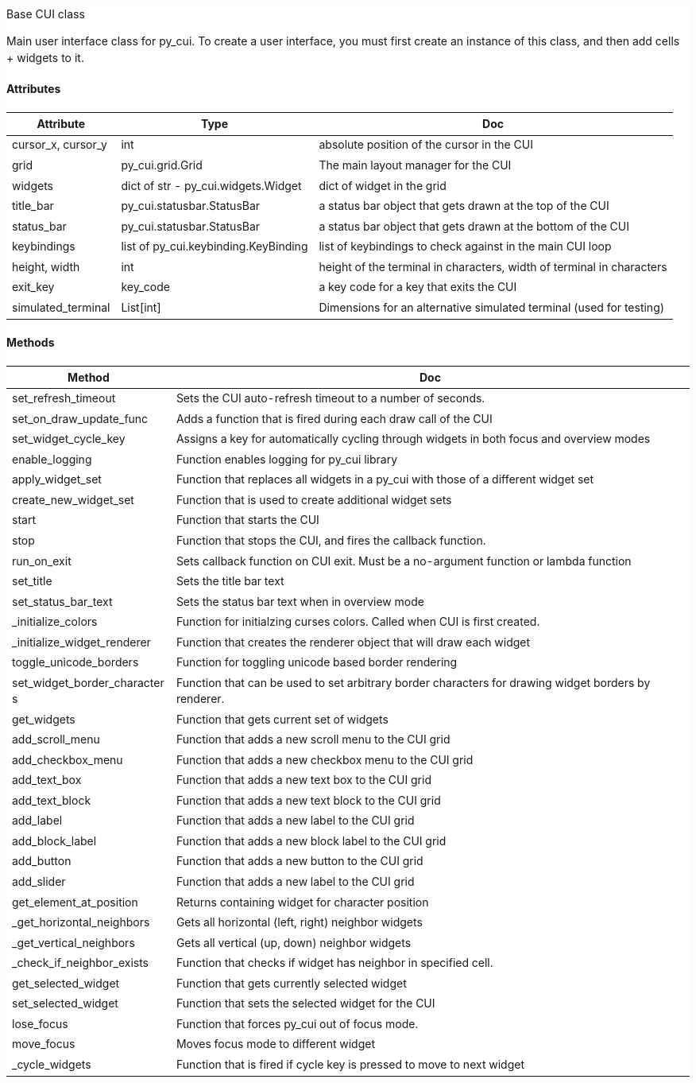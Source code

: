 Base CUI class



Main user interface class for py_cui. To create a user interface, you must
first create an instance of this class, and then add cells + widgets to it.


#### Attributes

 Attribute  | Type  | Doc
-----|----------|-----
 cursor_x, cursor_y  |  int | absolute position of the cursor in the CUI
 grid  |  py_cui.grid.Grid | The main layout manager for the CUI
 widgets  |  dict of str - py_cui.widgets.Widget | dict of widget in the grid
 title_bar  |  py_cui.statusbar.StatusBar | a status bar object that gets drawn at the top of the CUI
 status_bar  |  py_cui.statusbar.StatusBar | a status bar object that gets drawn at the bottom of the CUI
 keybindings  |  list of py_cui.keybinding.KeyBinding | list of keybindings to check against in the main CUI loop
 height, width  |  int | height of the terminal in characters, width of terminal in characters
 exit_key  |  key_code | a key code for a key that exits the CUI
 simulated_terminal  |  List[int] | Dimensions for an alternative simulated terminal (used for testing)

#### Methods

 Method  | Doc
-----|-----
 set_refresh_timeout | Sets the CUI auto-refresh timeout to a number of seconds.
 set_on_draw_update_func | Adds a function that is fired during each draw call of the CUI
 set_widget_cycle_key | Assigns a key for automatically cycling through widgets in both focus and overview modes
 enable_logging | Function enables logging for py_cui library
 apply_widget_set | Function that replaces all widgets in a py_cui with those of a different widget set
 create_new_widget_set | Function that is used to create additional widget sets
 start | Function that starts the CUI
 stop | Function that stops the CUI, and fires the callback function.
 run_on_exit | Sets callback function on CUI exit. Must be a no-argument function or lambda function
 set_title | Sets the title bar text
 set_status_bar_text | Sets the status bar text when in overview mode
 _initialize_colors | Function for initialzing curses colors. Called when CUI is first created.
 _initialize_widget_renderer | Function that creates the renderer object that will draw each widget
 toggle_unicode_borders | Function for toggling unicode based border rendering
 set_widget_border_characters | Function that can be used to set arbitrary border characters for drawing widget borders by renderer.
 get_widgets | Function that gets current set of widgets
 add_scroll_menu | Function that adds a new scroll menu to the CUI grid
 add_checkbox_menu | Function that adds a new checkbox menu to the CUI grid
 add_text_box | Function that adds a new text box to the CUI grid
 add_text_block | Function that adds a new text block to the CUI grid
 add_label | Function that adds a new label to the CUI grid
 add_block_label | Function that adds a new block label to the CUI grid
 add_button | Function that adds a new button to the CUI grid
 add_slider | Function that adds a new label to the CUI grid
 get_element_at_position | Returns containing widget for character position
 _get_horizontal_neighbors | Gets all horizontal (left, right) neighbor widgets
 _get_vertical_neighbors | Gets all vertical (up, down) neighbor widgets
 _check_if_neighbor_exists | Function that checks if widget has neighbor in specified cell.
 get_selected_widget | Function that gets currently selected widget
 set_selected_widget | Function that sets the selected widget for the CUI
 lose_focus | Function that forces py_cui out of focus mode.
 move_focus | Moves focus mode to different widget
 _cycle_widgets | Function that is fired if cycle key is pressed to move to next widget